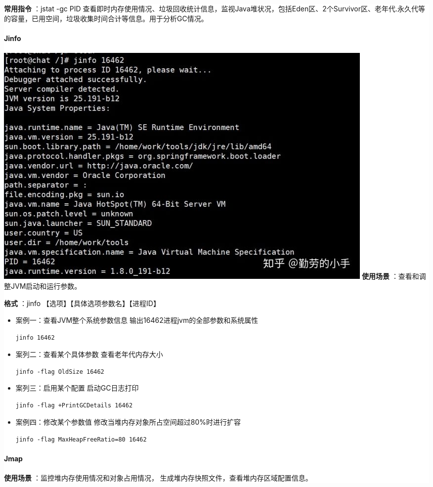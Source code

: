 **常用指令** ：jstat -gc PID
查看即时内存使用情况、垃圾回收统计信息，监视Java堆状况，包括Eden区、2个Survivor区、老年代.永久代等的容量，已用空间，垃圾收集时间合计等信息。用于分析GC情况。
#### Jinfo
![](pic/jinfo.png)
**使用场景** ：查看和调整JVM启动和运行参数。

**格式** ：jinfo 【选项】【具体选项参数名】【进程ID】

- 案例一：查看JVM整个系统参数信息
输出16462进程jvm的全部参数和系统属性
    ```shell
    jinfo 16462
    ```
- 案列二：查看某个具体参数
查看老年代内存大小
    ```shell
    jinfo -flag OldSize 16462
    ```
- 案列三：启用某个配置
启动GC日志打印
    ```shell
    jinfo -flag +PrintGCDetails 16462
    ```
- 案例四：修改某个参数值
修改当堆内存对象所占空间超过80%时进行扩容
    ```shell
    jinfo -flag MaxHeapFreeRatio=80 16462
    ```   
#### Jmap
**使用场景** ：监控堆内存使用情况和对象占用情况， 生成堆内存快照文件，查看堆内存区域配置信息。
